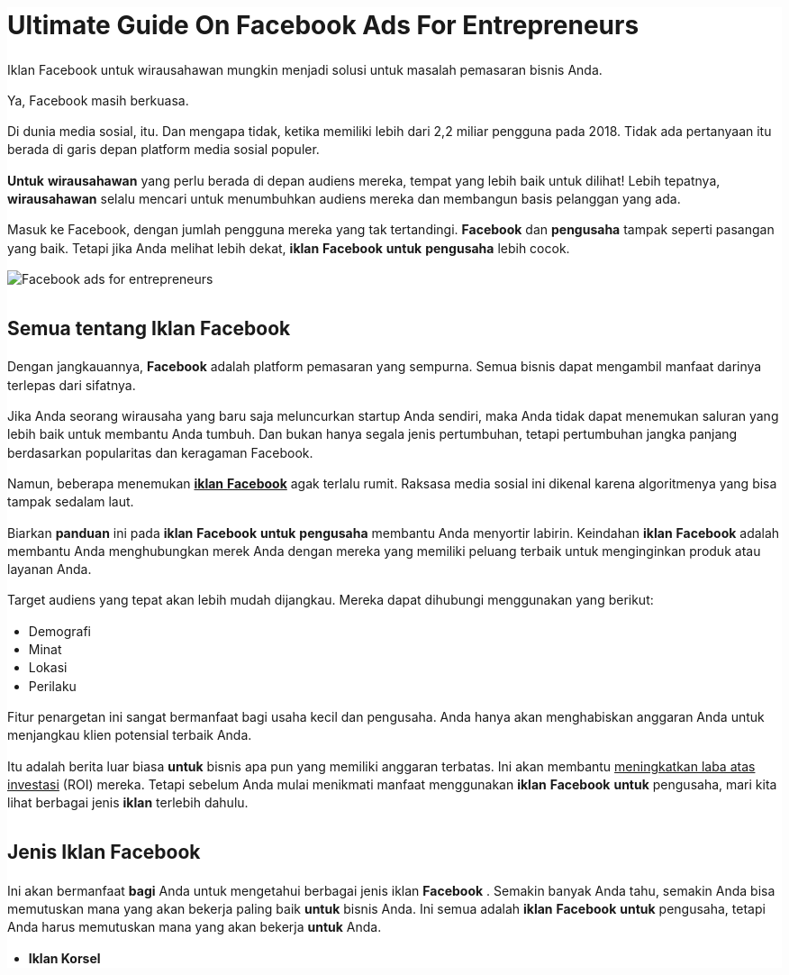 <div id="A-G-C" date="06 Dec 2019 21:29:26"><h1 for="title" class="notranslate">Ultimate Guide On Facebook Ads For Entrepreneurs</h1><div id="agcontent"><link rel="stylesheet" href="https://cdn.jsdelivr.net/gh/dimaslanjaka/Web-Manajemen@master/AGC/css/responsive.css"><p> <span class="notranslate"> <span>Iklan Facebook untuk wirausahawan mungkin menjadi solusi untuk masalah pemasaran bisnis Anda.</span></span> </p><p> <span class="notranslate"> <span>Ya, Facebook masih berkuasa.</span></span> </p><p> <span class="notranslate"> <span>Di dunia media sosial, itu.</span></span> <span class="notranslate"> <span>Dan mengapa tidak, ketika memiliki lebih dari 2,2 miliar pengguna pada 2018. Tidak ada pertanyaan itu berada di garis depan platform media sosial populer.</span></span> </p><p> <span class="notranslate"> <span><span><b>Untuk</b> <b>wirausahawan</b> yang perlu berada di depan audiens mereka, tempat yang lebih baik untuk dilihat!</span></span></span> <span class="notranslate"> <span><span>Lebih tepatnya, <b>wirausahawan</b> selalu mencari untuk menumbuhkan audiens mereka dan membangun basis pelanggan yang ada.</span></span></span> </p><p> <span class="notranslate"> <span><span>Masuk ke Facebook, dengan jumlah pengguna mereka yang tak tertandingi.</span></span></span> <span class="notranslate"> <span><span><b>Facebook</b> dan <b>pengusaha</b> tampak seperti pasangan yang baik.</span></span></span> <span class="notranslate"> <span><span>Tetapi jika Anda melihat lebih dekat, <b>iklan</b> <b>Facebook</b> <b>untuk</b> <b>pengusaha</b> lebih cocok.</span></span></span> </p><p> <span><img class="d-block" src="https://imgcdn.000webhostapp.com/https/www.lyfemarketing.com/a8da9fcee0cd12d606fe9ecaaedc0828.png" alt="Facebook ads for entrepreneurs" width="auto" height="auto" srcset="https://imgcdn.000webhostapp.com/https/www.lyfemarketing.com/a8da9fcee0cd12d606fe9ecaaedc0828.png 690w, https://imgcdn.000webhostapp.com/https/www.lyfemarketing.com/002ce0bd0d7e734c59d27dca8c4745d9.png 300w, https://imgcdn.000webhostapp.com/https/www.lyfemarketing.com/7f4fdff4b92cf48cdc7c4bf50ef31115.png 650w, https://imgcdn.000webhostapp.com/https/www.lyfemarketing.com/7e0b9c13a8d1174d44bdf7dc263c6c36.png 440w" max-width="100%" title="Panduan Utama Pada Iklan Facebook Untuk Pengusaha"></span> </p><h2>Semua tentang Iklan Facebook</h2><p> <span class="notranslate"> <span><span>Dengan jangkauannya, <b>Facebook</b> adalah platform pemasaran yang sempurna.</span></span></span> <span class="notranslate"> <span><span>Semua bisnis dapat mengambil manfaat darinya terlepas dari sifatnya.</span></span></span> </p><p> <span class="notranslate"> <span><span>Jika Anda seorang wirausaha yang baru saja meluncurkan startup Anda sendiri, maka Anda tidak dapat menemukan saluran yang lebih baik untuk membantu Anda tumbuh.</span></span></span> <span class="notranslate"> <span>Dan bukan hanya segala jenis pertumbuhan, tetapi pertumbuhan jangka panjang berdasarkan popularitas dan keragaman Facebook.</span></span> </p><p> <span class="notranslate"> <span>Namun, beberapa menemukan <a href="https://web-manajemen.blogspot.com/p/search.html?q=social%20media%20marketing%20services" target="_blank" rel="follow" title="Panduan Utama Pada Iklan Facebook Untuk Pengusaha"><b>iklan</b> <b>Facebook</b></a> agak terlalu rumit.</span></span> <span class="notranslate"> <span>Raksasa media sosial ini dikenal karena algoritmenya yang bisa tampak sedalam laut.</span></span> </p><p> <span class="notranslate"> <span><span>Biarkan <b>panduan</b> ini pada <b>iklan</b> <b>Facebook</b> <b>untuk</b> <b>pengusaha</b> membantu Anda menyortir labirin.</span></span></span> <span class="notranslate"> <span><span>Keindahan <b>iklan</b> <b>Facebook</b> adalah membantu Anda menghubungkan merek Anda dengan mereka yang memiliki peluang terbaik untuk menginginkan produk atau layanan Anda.</span></span></span> </p><p> <span class="notranslate"> <span>Target audiens yang tepat akan lebih mudah dijangkau.</span></span> <span class="notranslate"> <span>Mereka dapat dihubungi menggunakan yang berikut:</span></span> </p><ul><li> <span class="notranslate"> <span>Demografi</span></span> </li><li> <span class="notranslate"> <span>Minat</span></span> </li><li> <span class="notranslate"> <span>Lokasi</span></span> </li><li> <span class="notranslate"> <span>Perilaku</span></span> </li></ul><p> <span class="notranslate"> <span>Fitur penargetan ini sangat bermanfaat bagi usaha kecil dan pengusaha.</span></span> <span class="notranslate"> <span>Anda hanya akan menghabiskan anggaran Anda untuk menjangkau klien potensial terbaik Anda.</span></span> </p><p> <span class="notranslate"> <span><span>Itu adalah berita luar biasa <b>untuk</b> bisnis apa pun yang memiliki anggaran terbatas.</span></span></span> <span class="notranslate"> <span><span>Ini akan membantu <a href="https://www.lyfemarketing.com/blog/optimizing-facebook-ads/" rel="noopener noreferer nofollow">meningkatkan laba atas investasi</a> (ROI) mereka.</span></span></span> <span class="notranslate"> <span><span>Tetapi sebelum Anda mulai menikmati manfaat menggunakan <b>iklan</b> <b>Facebook</b> <b>untuk</b> pengusaha, mari kita lihat berbagai jenis <b>iklan</b> terlebih dahulu.</span></span></span> </p><h2>Jenis Iklan Facebook</h2><p> <span class="notranslate"> <span><span>Ini akan bermanfaat <b>bagi</b> Anda untuk mengetahui berbagai jenis iklan <b>Facebook</b> .</span></span></span> <span class="notranslate"> <span><span>Semakin banyak Anda tahu, semakin Anda bisa memutuskan mana yang akan bekerja paling baik <b>untuk</b> bisnis Anda.</span></span></span> <span class="notranslate"> <span><span>Ini semua adalah <b>iklan</b> <b>Facebook</b> <b>untuk</b> pengusaha, tetapi Anda harus memutuskan mana yang akan bekerja <b>untuk</b> Anda.</span></span></span> </p><ul><li> <span class="notranslate"> <span><b>Iklan Korsel</b></span></span> </li></ul><p> <span class="notranslate">